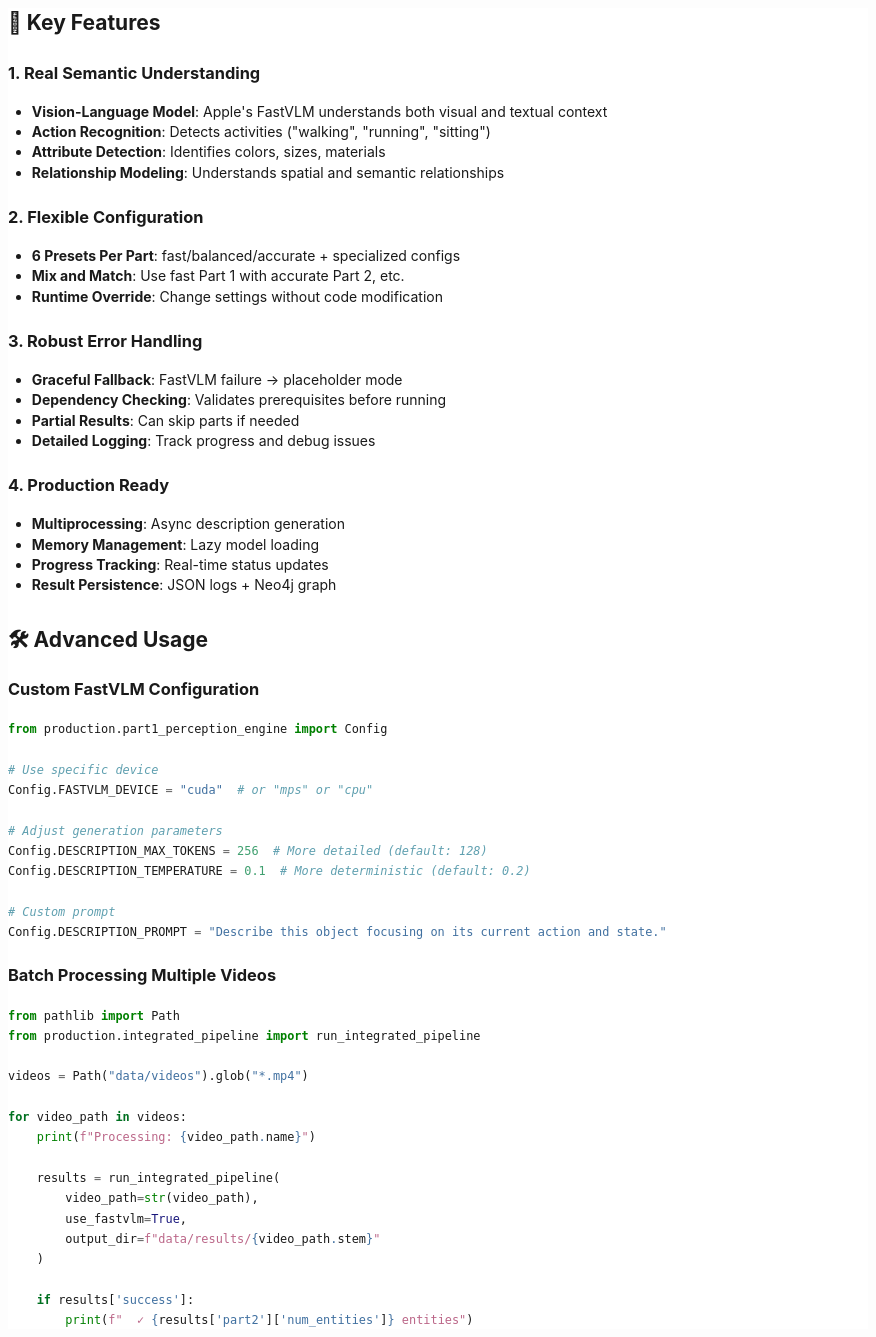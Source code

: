 ## 🔑 Key Features

### 1. Real Semantic Understanding
- **Vision-Language Model**: Apple's FastVLM understands both visual and textual context
- **Action Recognition**: Detects activities ("walking", "running", "sitting")
- **Attribute Detection**: Identifies colors, sizes, materials
- **Relationship Modeling**: Understands spatial and semantic relationships

### 2. Flexible Configuration
- **6 Presets Per Part**: fast/balanced/accurate + specialized configs
- **Mix and Match**: Use fast Part 1 with accurate Part 2, etc.
- **Runtime Override**: Change settings without code modification

### 3. Robust Error Handling
- **Graceful Fallback**: FastVLM failure → placeholder mode
- **Dependency Checking**: Validates prerequisites before running
- **Partial Results**: Can skip parts if needed
- **Detailed Logging**: Track progress and debug issues

### 4. Production Ready
- **Multiprocessing**: Async description generation
- **Memory Management**: Lazy model loading
- **Progress Tracking**: Real-time status updates
- **Result Persistence**: JSON logs + Neo4j graph

## 🛠️ Advanced Usage

### Custom FastVLM Configuration

```python
from production.part1_perception_engine import Config

# Use specific device
Config.FASTVLM_DEVICE = "cuda"  # or "mps" or "cpu"

# Adjust generation parameters
Config.DESCRIPTION_MAX_TOKENS = 256  # More detailed (default: 128)
Config.DESCRIPTION_TEMPERATURE = 0.1  # More deterministic (default: 0.2)

# Custom prompt
Config.DESCRIPTION_PROMPT = "Describe this object focusing on its current action and state."
```

### Batch Processing Multiple Videos

```python
from pathlib import Path
from production.integrated_pipeline import run_integrated_pipeline

videos = Path("data/videos").glob("*.mp4")

for video_path in videos:
    print(f"Processing: {video_path.name}")
    
    results = run_integrated_pipeline(
        video_path=str(video_path),
        use_fastvlm=True,
        output_dir=f"data/results/{video_path.stem}"
    )
    
    if results['success']:
        print(f"  ✓ {results['part2']['num_entities']} entities")
```